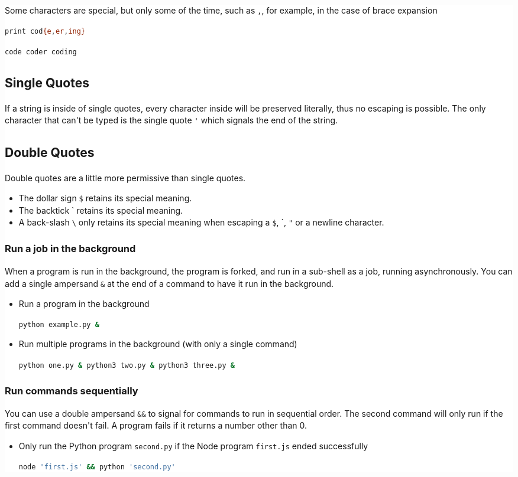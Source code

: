 Some characters are special, but only some of the time, such as `,`, for example, in the case of brace expansion

```sh
print cod{e,er,ing}
```

```txt
code coder coding
```


## Single Quotes

If a string is inside of single quotes, every character inside will be preserved literally, thus no escaping is possible. The only character that can't be typed is the single quote `'` which signals the end of the string.

## Double Quotes

Double quotes are a little more permissive than single quotes.

* The dollar sign `$` retains its special meaning.
* The backtick &grave; retains its special meaning.
* A back-slash `\` only retains its special meaning when escaping a `$`, &grave;, `"` or a newline character.


### Run a job in the background

When a program is run in the background, the program is forked, and run in a sub-shell as a job, running asynchronously. You can add a single ampersand `&` at the end of a command to have it run in the background.

* Run a program in the background

    ```sh
    python example.py &
    ```

* Run multiple programs in the background (with only a single command)

    ```sh
    python one.py & python3 two.py & python3 three.py &
    ```

### Run commands sequentially

You can use a double ampersand `&&` to signal for commands to run in sequential order. The second command will only run if the first command doesn't fail. A program fails if it returns a number other than 0.

* Only run the Python program `second.py` if the Node program `first.js` ended successfully

    ```sh
    node 'first.js' && python 'second.py'
    ```
